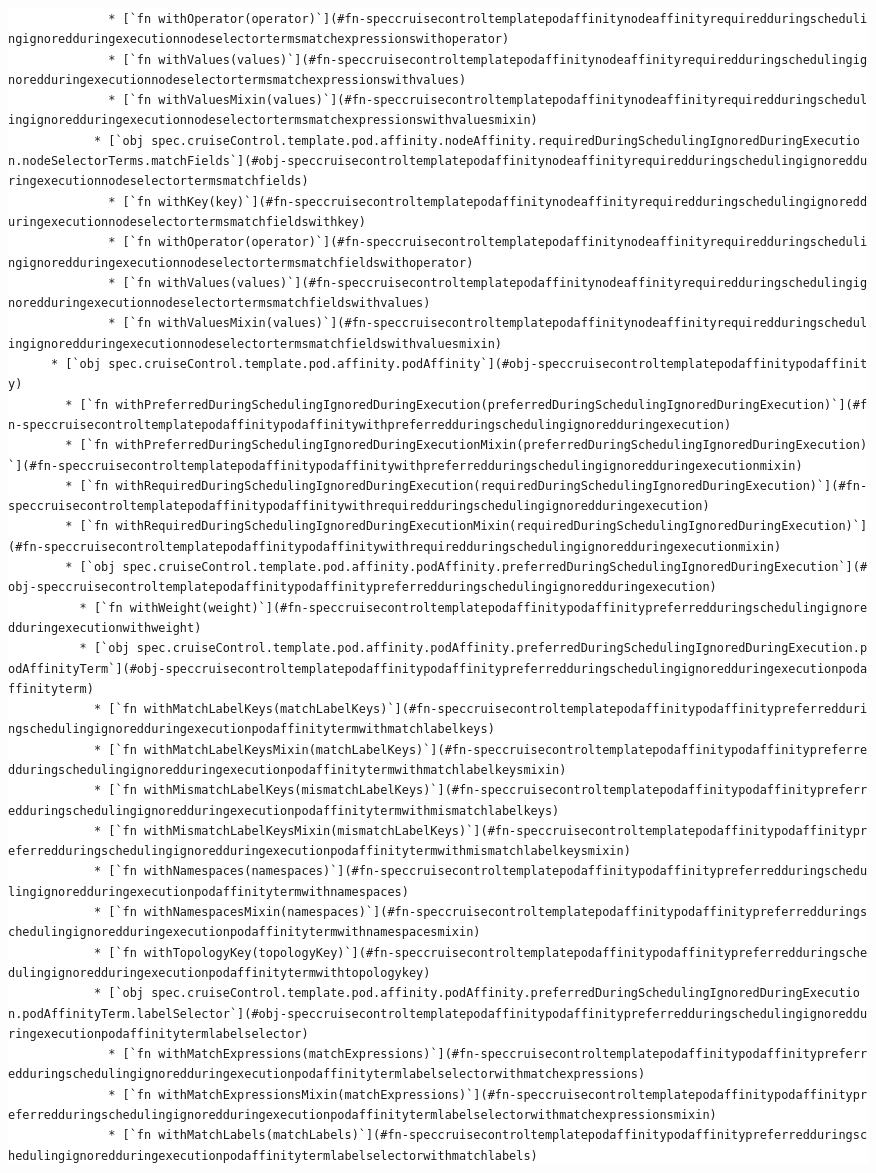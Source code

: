                   * [`fn withOperator(operator)`](#fn-speccruisecontroltemplatepodaffinitynodeaffinityrequiredduringschedulingignoredduringexecutionnodeselectortermsmatchexpressionswithoperator)
                  * [`fn withValues(values)`](#fn-speccruisecontroltemplatepodaffinitynodeaffinityrequiredduringschedulingignoredduringexecutionnodeselectortermsmatchexpressionswithvalues)
                  * [`fn withValuesMixin(values)`](#fn-speccruisecontroltemplatepodaffinitynodeaffinityrequiredduringschedulingignoredduringexecutionnodeselectortermsmatchexpressionswithvaluesmixin)
                * [`obj spec.cruiseControl.template.pod.affinity.nodeAffinity.requiredDuringSchedulingIgnoredDuringExecution.nodeSelectorTerms.matchFields`](#obj-speccruisecontroltemplatepodaffinitynodeaffinityrequiredduringschedulingignoredduringexecutionnodeselectortermsmatchfields)
                  * [`fn withKey(key)`](#fn-speccruisecontroltemplatepodaffinitynodeaffinityrequiredduringschedulingignoredduringexecutionnodeselectortermsmatchfieldswithkey)
                  * [`fn withOperator(operator)`](#fn-speccruisecontroltemplatepodaffinitynodeaffinityrequiredduringschedulingignoredduringexecutionnodeselectortermsmatchfieldswithoperator)
                  * [`fn withValues(values)`](#fn-speccruisecontroltemplatepodaffinitynodeaffinityrequiredduringschedulingignoredduringexecutionnodeselectortermsmatchfieldswithvalues)
                  * [`fn withValuesMixin(values)`](#fn-speccruisecontroltemplatepodaffinitynodeaffinityrequiredduringschedulingignoredduringexecutionnodeselectortermsmatchfieldswithvaluesmixin)
          * [`obj spec.cruiseControl.template.pod.affinity.podAffinity`](#obj-speccruisecontroltemplatepodaffinitypodaffinity)
            * [`fn withPreferredDuringSchedulingIgnoredDuringExecution(preferredDuringSchedulingIgnoredDuringExecution)`](#fn-speccruisecontroltemplatepodaffinitypodaffinitywithpreferredduringschedulingignoredduringexecution)
            * [`fn withPreferredDuringSchedulingIgnoredDuringExecutionMixin(preferredDuringSchedulingIgnoredDuringExecution)`](#fn-speccruisecontroltemplatepodaffinitypodaffinitywithpreferredduringschedulingignoredduringexecutionmixin)
            * [`fn withRequiredDuringSchedulingIgnoredDuringExecution(requiredDuringSchedulingIgnoredDuringExecution)`](#fn-speccruisecontroltemplatepodaffinitypodaffinitywithrequiredduringschedulingignoredduringexecution)
            * [`fn withRequiredDuringSchedulingIgnoredDuringExecutionMixin(requiredDuringSchedulingIgnoredDuringExecution)`](#fn-speccruisecontroltemplatepodaffinitypodaffinitywithrequiredduringschedulingignoredduringexecutionmixin)
            * [`obj spec.cruiseControl.template.pod.affinity.podAffinity.preferredDuringSchedulingIgnoredDuringExecution`](#obj-speccruisecontroltemplatepodaffinitypodaffinitypreferredduringschedulingignoredduringexecution)
              * [`fn withWeight(weight)`](#fn-speccruisecontroltemplatepodaffinitypodaffinitypreferredduringschedulingignoredduringexecutionwithweight)
              * [`obj spec.cruiseControl.template.pod.affinity.podAffinity.preferredDuringSchedulingIgnoredDuringExecution.podAffinityTerm`](#obj-speccruisecontroltemplatepodaffinitypodaffinitypreferredduringschedulingignoredduringexecutionpodaffinityterm)
                * [`fn withMatchLabelKeys(matchLabelKeys)`](#fn-speccruisecontroltemplatepodaffinitypodaffinitypreferredduringschedulingignoredduringexecutionpodaffinitytermwithmatchlabelkeys)
                * [`fn withMatchLabelKeysMixin(matchLabelKeys)`](#fn-speccruisecontroltemplatepodaffinitypodaffinitypreferredduringschedulingignoredduringexecutionpodaffinitytermwithmatchlabelkeysmixin)
                * [`fn withMismatchLabelKeys(mismatchLabelKeys)`](#fn-speccruisecontroltemplatepodaffinitypodaffinitypreferredduringschedulingignoredduringexecutionpodaffinitytermwithmismatchlabelkeys)
                * [`fn withMismatchLabelKeysMixin(mismatchLabelKeys)`](#fn-speccruisecontroltemplatepodaffinitypodaffinitypreferredduringschedulingignoredduringexecutionpodaffinitytermwithmismatchlabelkeysmixin)
                * [`fn withNamespaces(namespaces)`](#fn-speccruisecontroltemplatepodaffinitypodaffinitypreferredduringschedulingignoredduringexecutionpodaffinitytermwithnamespaces)
                * [`fn withNamespacesMixin(namespaces)`](#fn-speccruisecontroltemplatepodaffinitypodaffinitypreferredduringschedulingignoredduringexecutionpodaffinitytermwithnamespacesmixin)
                * [`fn withTopologyKey(topologyKey)`](#fn-speccruisecontroltemplatepodaffinitypodaffinitypreferredduringschedulingignoredduringexecutionpodaffinitytermwithtopologykey)
                * [`obj spec.cruiseControl.template.pod.affinity.podAffinity.preferredDuringSchedulingIgnoredDuringExecution.podAffinityTerm.labelSelector`](#obj-speccruisecontroltemplatepodaffinitypodaffinitypreferredduringschedulingignoredduringexecutionpodaffinitytermlabelselector)
                  * [`fn withMatchExpressions(matchExpressions)`](#fn-speccruisecontroltemplatepodaffinitypodaffinitypreferredduringschedulingignoredduringexecutionpodaffinitytermlabelselectorwithmatchexpressions)
                  * [`fn withMatchExpressionsMixin(matchExpressions)`](#fn-speccruisecontroltemplatepodaffinitypodaffinitypreferredduringschedulingignoredduringexecutionpodaffinitytermlabelselectorwithmatchexpressionsmixin)
                  * [`fn withMatchLabels(matchLabels)`](#fn-speccruisecontroltemplatepodaffinitypodaffinitypreferredduringschedulingignoredduringexecutionpodaffinitytermlabelselectorwithmatchlabels)